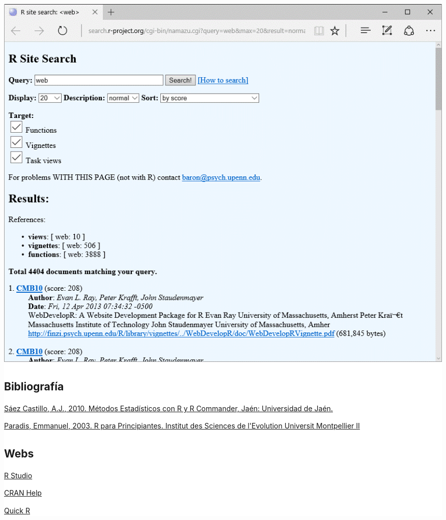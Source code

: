 ![](Ayuda3.png)


## Bibliografía
[Sáez Castillo, A.J., 2010. Métodos Estadísticos con R y R Commander, Jaén: Universidad de Jaén.](https://cran.r-project.org/doc/contrib/Saez-Castillo-RRCmdrv21.pdf)

[Paradis, Emmanuel, 2003. R para Principiantes. Institut des Sciences de l'Evolution Universit Montpellier II ](https://cran.r-project.org/doc/contrib/rdebuts_es.pdf)

## Webs
[R Studio](https://www.rstudio.com/online-learning/)

[CRAN Help](https://cran.r-project.org/doc/manuals/r-release/R-intro.html)

[Quick R](http://www.statmethods.net/)
